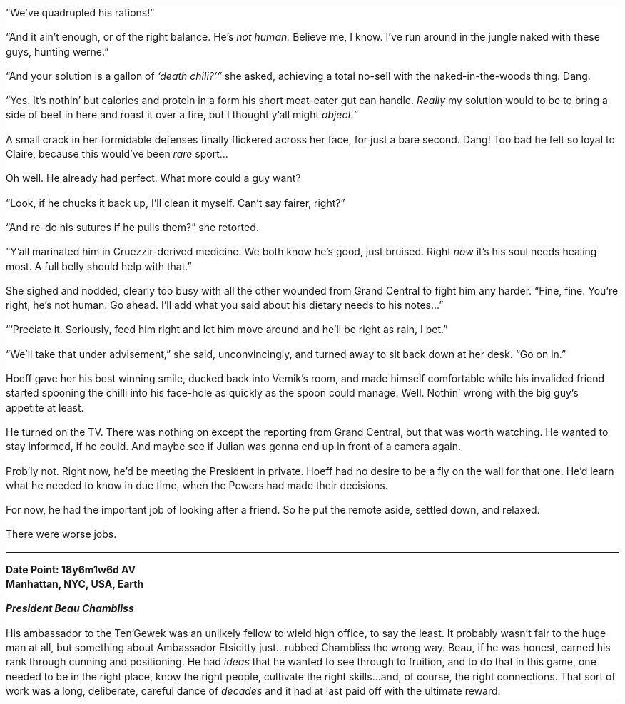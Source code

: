 “We’ve quadrupled his rations!”

“And it ain’t enough, or of the right balance. He’s *not human.*  Believe me, I know. I’ve run around in the jungle naked with these guys, hunting werne.”

“And your solution is a gallon of *‘death chili?’”* she asked, achieving a total no-sell with the naked-in-the-woods thing. Dang.

“Yes. It’s nothin’ but calories and protein in a form his short meat-eater gut can handle. *Really* my solution would to be to bring a side of beef in here and roast it over a fire, but I thought y’all might *object.”*

A small crack in her formidable defenses finally flickered across her face, for just a bare second. Dang! Too bad he felt so loyal to Claire, because this would’ve been *rare* sport…

Oh well. He already had perfect. What more could a guy want?

“Look, if he chucks it back up, I’ll clean it myself. Can’t say fairer, right?”

“And re-do his sutures if he pulls them?” she retorted.

“Y’all marinated him in Cruezzir-derived medicine. We both know he’s good, just bruised. Right *now* it’s his soul needs healing most. A full belly should help with that.”

She sighed and nodded, clearly too busy with all the other wounded from Grand Central to fight him any harder. “Fine, fine. You’re right, he’s not human. Go ahead. I’ll add what you said about his dietary needs to his notes…”

“‘Preciate it. Seriously, feed him right and let him move around and he’ll be right as rain, I bet.”

“We’ll take that under advisement,” she said, unconvincingly, and turned away to sit back down at her desk. “Go on in.”

Hoeff gave her his best winning smile, ducked back into Vemik’s room, and made himself comfortable while his invalided friend started spooning the chilli into his face-hole as quickly as the spoon could manage. Well. Nothin’ wrong with the big guy’s appetite at least.

He turned on the TV. There was nothing on except the reporting from Grand Central, but that was worth watching. He wanted to stay informed, if he could. And maybe see if Julian was gonna end up in front of a camera again.

Prob’ly not. Right now, he’d be meeting the President in private. Hoeff had no desire to be a fly on the wall for that one. He’d learn what he needed to know in due time, when the Powers had made their decisions.

For now, he had the important job of looking after a friend. So he put the remote aside, settled down, and relaxed.

There were worse jobs.

___

**Date Point: 18y6m1w6d AV**    
**Manhattan, NYC, USA, Earth**

***President Beau Chambliss***

His ambassador to the Ten’Gewek was an unlikely fellow to wield high office, to say the least. It probably wasn’t fair to the huge man at all, but something about Ambassador Etsicitty just...rubbed Chambliss the wrong way. Beau, if he was honest, earned his rank through cunning and positioning. He had *ideas* that he wanted to see through to fruition, and to do that in this game, one needed to be in the right place, know the right people, cultivate the right skills...and, of course, the right connections. That sort of work was a long, deliberate, careful dance of *decades* and it had at last paid off with the ultimate reward.
